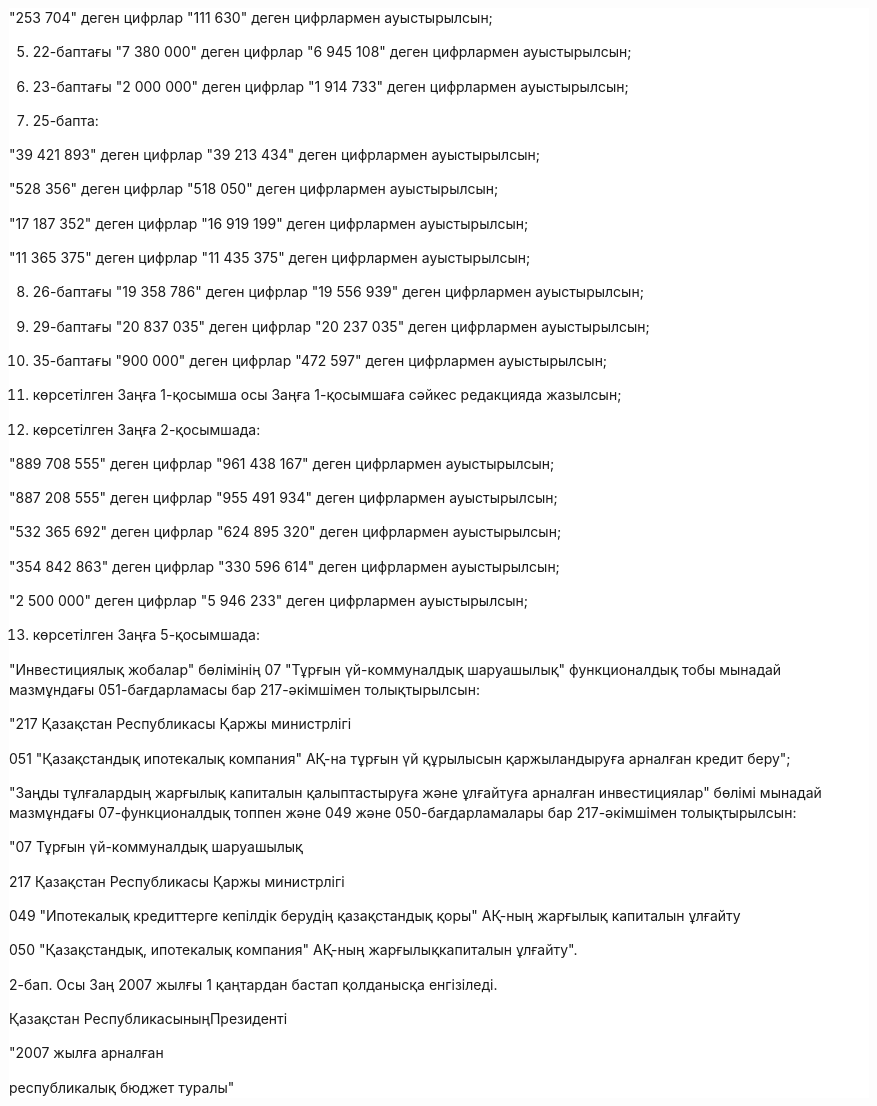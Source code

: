 "253 704" деген цифрлар "111 630" деген цифрлармен ауыстырылсын;

5) 22-баптағы "7 380 000" деген цифрлар "6 945 108" деген цифрлармен ауыстырылсын;

6) 23-баптағы "2 000 000" деген цифрлар "1 914 733" деген цифрлармен ауыстырылсын;

7) 25-бапта:

"39 421 893" деген цифрлар "39 213 434" деген цифрлармен ауыстырылсын;

"528 356" деген цифрлар "518 050" деген цифрлармен ауыстырылсын;

"17 187 352" деген цифрлар "16 919 199" деген цифрлармен ауыстырылсын;

"11 365 375" деген цифрлар "11 435 375" деген цифрлармен ауыстырылсын;

8) 26-баптағы "19 358 786" деген цифрлар "19 556 939" деген цифрлармен ауыстырылсын;

9) 29-баптағы "20 837 035" деген цифрлар "20 237 035" деген цифрлармен ауыстырылсын;

10) 35-баптағы "900 000" деген цифрлар "472 597" деген цифрлармен ауыстырылсын;

11) көрсетілген Заңға 1-қосымша осы Заңға 1-қосымшаға сәйкес редакцияда жазылсын;

12) көрсетілген Заңға 2-қосымшада:

"889 708 555" деген цифрлар "961 438 167" деген цифрлармен ауыстырылсын;

"887 208 555" деген цифрлар "955 491 934" деген цифрлармен ауыстырылсын;

"532 365 692" деген цифрлар "624 895 320" деген цифрлармен ауыстырылсын;

"354 842 863" деген цифрлар "330 596 614" деген цифрлармен ауыстырылсын;

"2 500 000" деген цифрлар "5 946 233" деген цифрлармен ауыстырылсын;

13) көрсетілген Заңға 5-қосымшада:

"Инвестициялық жобалар" бөлімінің 07 "Тұрғын үй-коммуналдық шаруашылық" функционалдық тобы мынадай мазмұндағы 051-бағдарламасы бар 217-әкімшімен толықтырылсын:

"217 Қазақстан Республикасы Қаржы министрлігі

051 "Қазақстандық ипотекалық компания" АҚ-на тұрғын үй құрылысын қаржыландыруға арналған кредит беру";

"Заңды тұлғалардың жарғылық капиталын қалыптастыруға және ұлғайтуға арналған инвестициялар" бөлімі мынадай мазмұндағы 07-функционалдық топпен және 049 және 050-бағдарламалары бар 217-әкімшімен толықтырылсын:

"07 Тұрғын үй-коммуналдық шаруашылық

217 Қазақстан Республикасы Қаржы министрлігі

049 "Ипотекалық кредиттерге кепілдік берудің қазақстандық қоры" АҚ-ның жарғылық капиталын ұлғайту

050 "Қазақстандық, ипотекалық компания" АҚ-ның жарғылықкапиталын ұлғайту".

2-бап. Осы Заң 2007 жылғы 1 қаңтардан бастап қолданысқа енгізіледі.

Қазақстан РеспубликасыныңПрезиденті

"2007 жылға арналған

республикалық бюджет туралы"
